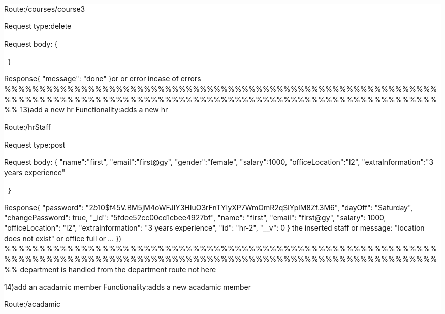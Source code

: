 Route:/courses/course3

Request type:delete



Request body:       { 
 
 
     }
    


Response{
    "message": "done"
}or or error incase of errors
%%%%%%%%%%%%%%%%%%%%%%%%%%%%%%%%%%%%%%%%%%%%%%%%%%%%%%%%%%%%%%%%%%%%%%%%%%%%%%%%%%%%%%%%%%%%%%%%%%%%%%%%%%%%%%%%%%%%%%%%%%%%%%
13)add a new hr Functionality:adds a new  hr

Route:/hrStaff

Request type:post



Request body:   { 
    "name":"first",
  "email":"first@gy",
  "gender":"female",
"salary":1000,
"officeLocation":"l2",
 "extraInformation":"3 years experience"
  
     }


Response{
    "password": "$2b$10$f45V.BM5jM4oWFJlY3HIuO3rFnTYIyXP7WmOmR2qSlYplM8Zf.3M6",
    "dayOff": "Saturday",
    "changePassword": true,
    "_id": "5fdee52cc00cd1cbee4927bf",
    "name": "first",
    "email": "first@gy",
    "salary": 1000,
    "officeLocation": "l2",
    "extraInformation": "3 years experience",
    "id": "hr-2",
    "__v": 0
} the inserted staff or    message: "location does not exist" or office full or ...
})
%%%%%%%%%%%%%%%%%%%%%%%%%%%%%%%%%%%%%%%%%%%%%%%%%%%%%%%%%%%%%%%%%%%%%%%%%%%%%%%%%%%%%%%%%%%%%%%%%%%%%%%%%%%%%%%%%%%%%%%%%%%%%%
department is handled from the department route not here



14)add an acadamic member Functionality:adds a new  acadamic member

Route:/acadamic
